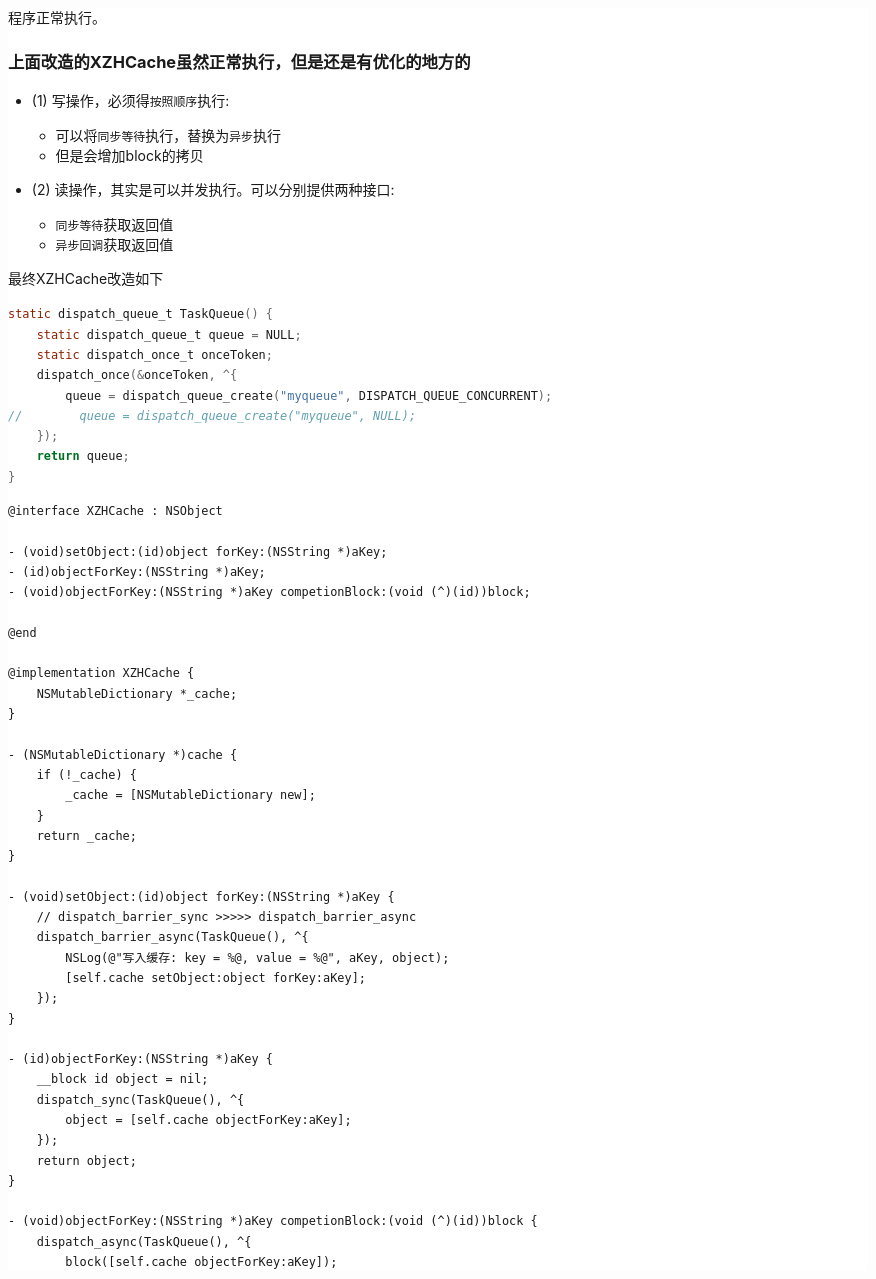 程序正常执行。


### 上面改造的XZHCache虽然正常执行，但是还是有优化的地方的

- (1) 写操作，必须得`按照顺序`执行:
	- 可以将`同步等待`执行，替换为`异步`执行
	- 但是会增加block的拷贝

- (2) 读操作，其实是可以并发执行。可以分别提供两种接口:
	- `同步等待`获取返回值
	- `异步回调`获取返回值


最终XZHCache改造如下

```c
static dispatch_queue_t TaskQueue() {
    static dispatch_queue_t queue = NULL;
    static dispatch_once_t onceToken;
    dispatch_once(&onceToken, ^{
        queue = dispatch_queue_create("myqueue", DISPATCH_QUEUE_CONCURRENT);
//        queue = dispatch_queue_create("myqueue", NULL);
    });
    return queue;
}
```

```objc
@interface XZHCache : NSObject

- (void)setObject:(id)object forKey:(NSString *)aKey;
- (id)objectForKey:(NSString *)aKey;
- (void)objectForKey:(NSString *)aKey competionBlock:(void (^)(id))block;

@end

@implementation XZHCache {
    NSMutableDictionary *_cache;
}

- (NSMutableDictionary *)cache {
    if (!_cache) {
        _cache = [NSMutableDictionary new];
    }
    return _cache;
}

- (void)setObject:(id)object forKey:(NSString *)aKey {
    // dispatch_barrier_sync >>>>> dispatch_barrier_async
    dispatch_barrier_async(TaskQueue(), ^{
        NSLog(@"写入缓存: key = %@, value = %@", aKey, object);
        [self.cache setObject:object forKey:aKey];
    });
}

- (id)objectForKey:(NSString *)aKey {
    __block id object = nil;
    dispatch_sync(TaskQueue(), ^{
        object = [self.cache objectForKey:aKey];
    });
    return object;
}

- (void)objectForKey:(NSString *)aKey competionBlock:(void (^)(id))block {
    dispatch_async(TaskQueue(), ^{
        block([self.cache objectForKey:aKey]);
```